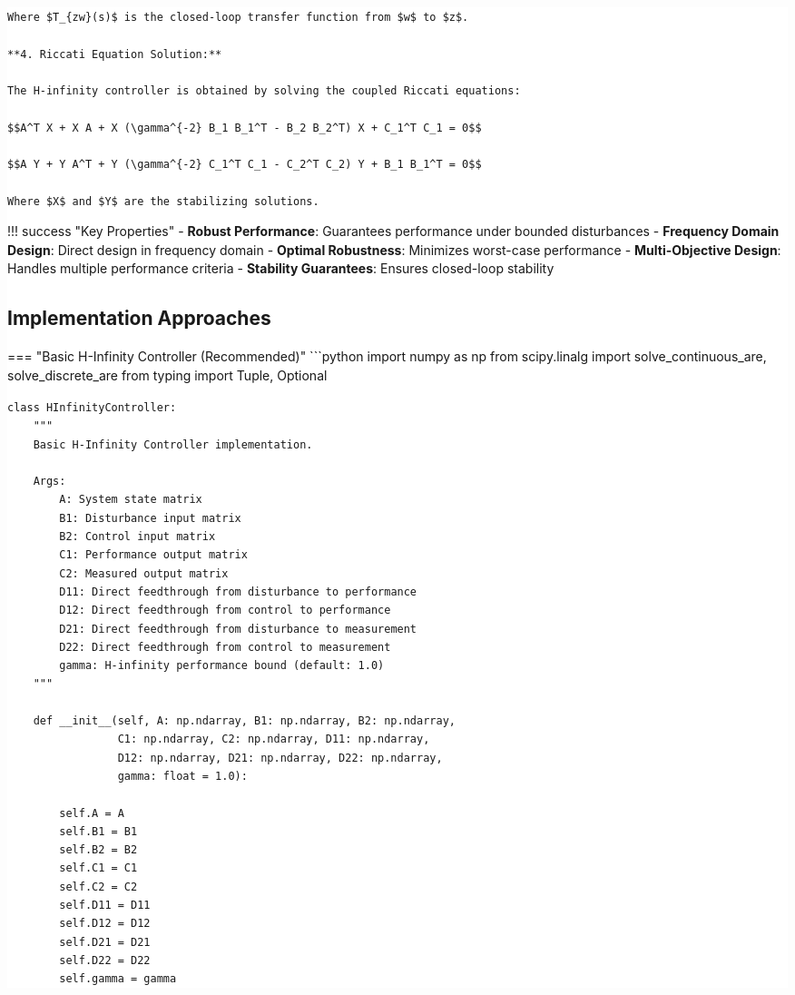     Where $T_{zw}(s)$ is the closed-loop transfer function from $w$ to $z$.
    
    **4. Riccati Equation Solution:**
    
    The H-infinity controller is obtained by solving the coupled Riccati equations:
    
    $$A^T X + X A + X (\gamma^{-2} B_1 B_1^T - B_2 B_2^T) X + C_1^T C_1 = 0$$
    
    $$A Y + Y A^T + Y (\gamma^{-2} C_1^T C_1 - C_2^T C_2) Y + B_1 B_1^T = 0$$
    
    Where $X$ and $Y$ are the stabilizing solutions.

!!! success "Key Properties"
    - **Robust Performance**: Guarantees performance under bounded disturbances
    - **Frequency Domain Design**: Direct design in frequency domain
    - **Optimal Robustness**: Minimizes worst-case performance
    - **Multi-Objective Design**: Handles multiple performance criteria
    - **Stability Guarantees**: Ensures closed-loop stability

## Implementation Approaches

=== "Basic H-Infinity Controller (Recommended)"
    ```python
    import numpy as np
    from scipy.linalg import solve_continuous_are, solve_discrete_are
    from typing import Tuple, Optional
    
    class HInfinityController:
        """
        Basic H-Infinity Controller implementation.
        
        Args:
            A: System state matrix
            B1: Disturbance input matrix
            B2: Control input matrix
            C1: Performance output matrix
            C2: Measured output matrix
            D11: Direct feedthrough from disturbance to performance
            D12: Direct feedthrough from control to performance
            D21: Direct feedthrough from disturbance to measurement
            D22: Direct feedthrough from control to measurement
            gamma: H-infinity performance bound (default: 1.0)
        """
        
        def __init__(self, A: np.ndarray, B1: np.ndarray, B2: np.ndarray,
                     C1: np.ndarray, C2: np.ndarray, D11: np.ndarray,
                     D12: np.ndarray, D21: np.ndarray, D22: np.ndarray,
                     gamma: float = 1.0):
            
            self.A = A
            self.B1 = B1
            self.B2 = B2
            self.C1 = C1
            self.C2 = C2
            self.D11 = D11
            self.D12 = D12
            self.D21 = D21
            self.D22 = D22
            self.gamma = gamma
            